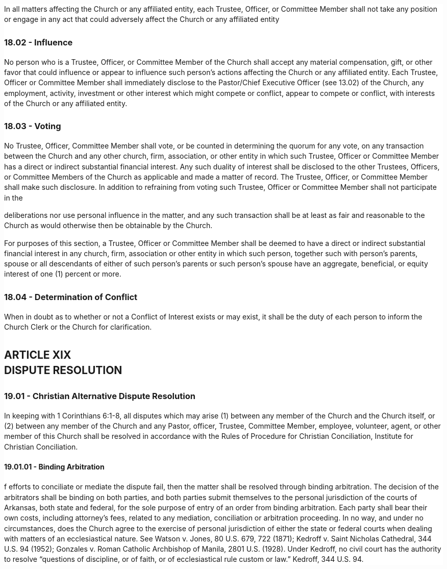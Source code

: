 In all matters affecting the Church or any affiliated entity, each Trustee, Officer, or Committee Member shall not take any position or engage in any act that could adversely affect the Church or any affiliated entity

### 18.02 - Influence

No person who is a Trustee, Officer, or Committee Member of the Church shall accept any material compensation, gift, or other favor that could influence or appear to influence such person’s actions affecting the Church or any affiliated entity. Each Trustee, Officer or Committee Member shall immediately disclose to the Pastor/Chief Executive Officer (see 13.02) of the Church, any employment, activity, investment or other interest which might compete or conflict, appear to compete or conflict, with interests of the Church or any affiliated entity.

### 18.03 - Voting

No Trustee, Officer, Committee Member shall vote, or be counted in determining the quorum for any vote, on any transaction between the Church and any other church, firm, association, or other entity in which such Trustee, Officer or Committee Member has a direct or indirect substantial financial interest. Any such duality of interest shall be disclosed to the other Trustees, Officers, or Committee Members of the Church as applicable and made a matter of record. The Trustee, Officer, or Committee Member shall make such disclosure. In addition to refraining from voting such Trustee, Officer or Committee Member shall not participate in the

deliberations nor use personal influence in the matter, and any such transaction shall be at least as fair and reasonable to the Church as would otherwise then be obtainable by the Church.

For purposes of this section, a Trustee, Officer or Committee Member shall be deemed to have a direct or indirect substantial financial interest in any church, firm, association or other entity in which such person, together such with person’s parents, spouse or all descendants of either of such person’s parents or such person’s spouse have an aggregate, beneficial, or equity interest of one (1) percent or more.

### 18.04 - Determination of Conflict

When in doubt as to whether or not a Conflict of Interest exists or may exist, it shall be the duty of each person to inform the Church Clerk or the Church for clarification.

## ARTICLE XIX <br/> DISPUTE RESOLUTION

### 19.01 - Christian Alternative Dispute Resolution

In keeping with 1 Corinthians 6:1-8, all disputes which may arise (1) between any member of the Church and the Church itself, or (2) between any member of the Church and any Pastor, officer, Trustee, Committee Member, employee, volunteer, agent, or other member of this Church shall be resolved in accordance with the Rules of Procedure for Christian Conciliation, Institute for Christian Conciliation.

#### 19.01.01 - Binding Arbitration

f efforts to conciliate or mediate the dispute fail, then the matter shall be resolved through binding arbitration. The decision of the arbitrators shall be binding on both parties, and both parties submit themselves to the personal jurisdiction of the courts of Arkansas, both state and federal, for the sole purpose of entry of an order from binding arbitration. Each party shall bear their own costs, including attorney’s fees, related to any mediation, conciliation or arbitration proceeding. In no way, and under no circumstances, does the Church agree to the exercise of personal jurisdiction of either the state or federal courts when dealing with matters of an ecclesiastical nature. See Watson v. Jones, 80 U.S. 679, 722 (1871); Kedroff v. Saint Nicholas Cathedral, 344 U.S. 94 (1952); Gonzales v. Roman Catholic Archbishop of Manila, 2801 U.S. (1928). Under Kedroff, no civil court has the authority to resolve “questions of discipline, or of faith, or of ecclesiastical rule custom or law.” Kedroff, 344 U.S. 94.
